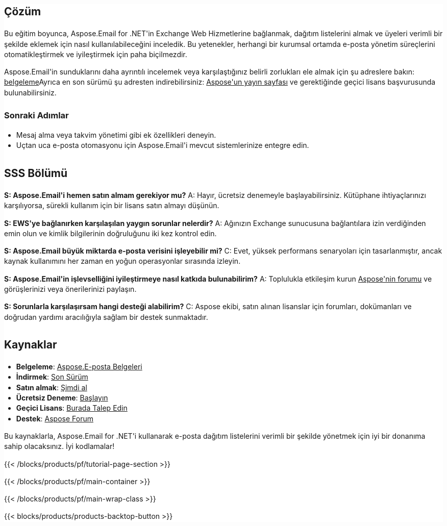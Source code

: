 ## Çözüm
Bu eğitim boyunca, Aspose.Email for .NET'in Exchange Web Hizmetlerine bağlanmak, dağıtım listelerini almak ve üyeleri verimli bir şekilde eklemek için nasıl kullanılabileceğini inceledik. Bu yetenekler, herhangi bir kurumsal ortamda e-posta yönetim süreçlerini otomatikleştirmek ve iyileştirmek için paha biçilmezdir.

Aspose.Email'in sunduklarını daha ayrıntılı incelemek veya karşılaştığınız belirli zorlukları ele almak için şu adreslere bakın: [belgeleme](https://reference.aspose.com/email/net/)Ayrıca en son sürümü şu adresten indirebilirsiniz: [Aspose'un yayın sayfası](https://releases.aspose.com/email/net/) ve gerektiğinde geçici lisans başvurusunda bulunabilirsiniz.

### Sonraki Adımlar
- Mesaj alma veya takvim yönetimi gibi ek özellikleri deneyin.
- Uçtan uca e-posta otomasyonu için Aspose.Email'i mevcut sistemlerinize entegre edin.

## SSS Bölümü
**S: Aspose.Email'i hemen satın almam gerekiyor mu?**
A: Hayır, ücretsiz denemeyle başlayabilirsiniz. Kütüphane ihtiyaçlarınızı karşılıyorsa, sürekli kullanım için bir lisans satın almayı düşünün.

**S: EWS'ye bağlanırken karşılaşılan yaygın sorunlar nelerdir?**
A: Ağınızın Exchange sunucusuna bağlantılara izin verdiğinden emin olun ve kimlik bilgilerinin doğruluğunu iki kez kontrol edin.

**S: Aspose.Email büyük miktarda e-posta verisini işleyebilir mi?**
C: Evet, yüksek performans senaryoları için tasarlanmıştır, ancak kaynak kullanımını her zaman en yoğun operasyonlar sırasında izleyin.

**S: Aspose.Email'in işlevselliğini iyileştirmeye nasıl katkıda bulunabilirim?**
A: Toplulukla etkileşim kurun [Aspose'nin forumu](https://forum.aspose.com/c/email/10) ve görüşlerinizi veya önerilerinizi paylaşın.

**S: Sorunlarla karşılaşırsam hangi desteği alabilirim?**
C: Aspose ekibi, satın alınan lisanslar için forumları, dokümanları ve doğrudan yardımı aracılığıyla sağlam bir destek sunmaktadır.

## Kaynaklar
- **Belgeleme**: [Aspose.E-posta Belgeleri](https://reference.aspose.com/email/net/)
- **İndirmek**: [Son Sürüm](https://releases.aspose.com/email/net/)
- **Satın almak**: [Şimdi al](https://purchase.aspose.com/buy)
- **Ücretsiz Deneme**: [Başlayın](https://releases.aspose.com/email/net/)
- **Geçici Lisans**: [Burada Talep Edin](https://purchase.aspose.com/temporary-license/)
- **Destek**: [Aspose Forum](https://forum.aspose.com/c/email/10)

Bu kaynaklarla, Aspose.Email for .NET'i kullanarak e-posta dağıtım listelerini verimli bir şekilde yönetmek için iyi bir donanıma sahip olacaksınız. İyi kodlamalar!

{{< /blocks/products/pf/tutorial-page-section >}}

{{< /blocks/products/pf/main-container >}}

{{< /blocks/products/pf/main-wrap-class >}}

{{< blocks/products/products-backtop-button >}}